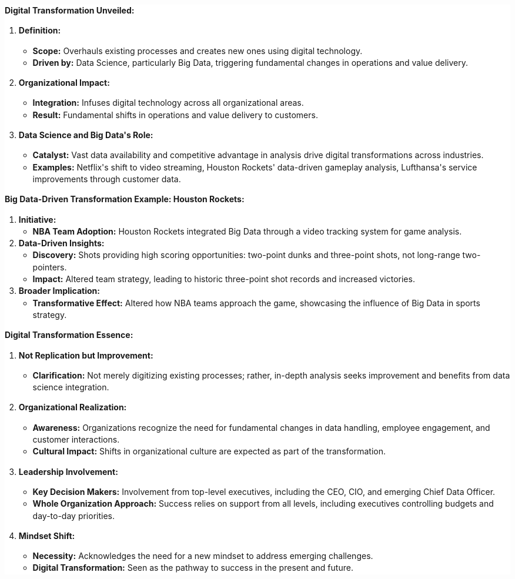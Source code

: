       
    

  

**Digital Transformation Unveiled:**

1. **Definition:**
    - **Scope:** Overhauls existing processes and creates new ones using digital technology.
    - **Driven by:** Data Science, particularly Big Data, triggering fundamental changes in operations and value delivery.
2. **Organizational Impact:**
    - **Integration:** Infuses digital technology across all organizational areas.
    - **Result:** Fundamental shifts in operations and value delivery to customers.
3. **Data Science and Big Data's Role:**
    
    - **Catalyst:** Vast data availability and competitive advantage in analysis drive digital transformations across industries.
    - **Examples:** Netflix's shift to video streaming, Houston Rockets' data-driven gameplay analysis, Lufthansa's service improvements through customer data.
    
      
    

  

**Big Data-Driven Transformation Example: Houston Rockets:**

1. **Initiative:**
    - **NBA Team Adoption:** Houston Rockets integrated Big Data through a video tracking system for game analysis.
2. **Data-Driven Insights:**
    - **Discovery:** Shots providing high scoring opportunities: two-point dunks and three-point shots, not long-range two-pointers.
    - **Impact:** Altered team strategy, leading to historic three-point shot records and increased victories.
3. **Broader Implication:**
    - **Transformative Effect:** Altered how NBA teams approach the game, showcasing the influence of Big Data in sports strategy.

**Digital Transformation Essence:**

1. **Not Replication but Improvement:**
    - **Clarification:** Not merely digitizing existing processes; rather, in-depth analysis seeks improvement and benefits from data science integration.
2. **Organizational Realization:**
    - **Awareness:** Organizations recognize the need for fundamental changes in data handling, employee engagement, and customer interactions.
    - **Cultural Impact:** Shifts in organizational culture are expected as part of the transformation.
3. **Leadership Involvement:**
    - **Key Decision Makers:** Involvement from top-level executives, including the CEO, CIO, and emerging Chief Data Officer.
    - **Whole Organization Approach:** Success relies on support from all levels, including executives controlling budgets and day-to-day priorities.
4. **Mindset Shift:**
    
    - **Necessity:** Acknowledges the need for a new mindset to address emerging challenges.
    - **Digital Transformation:** Seen as the pathway to success in the present and future.
    